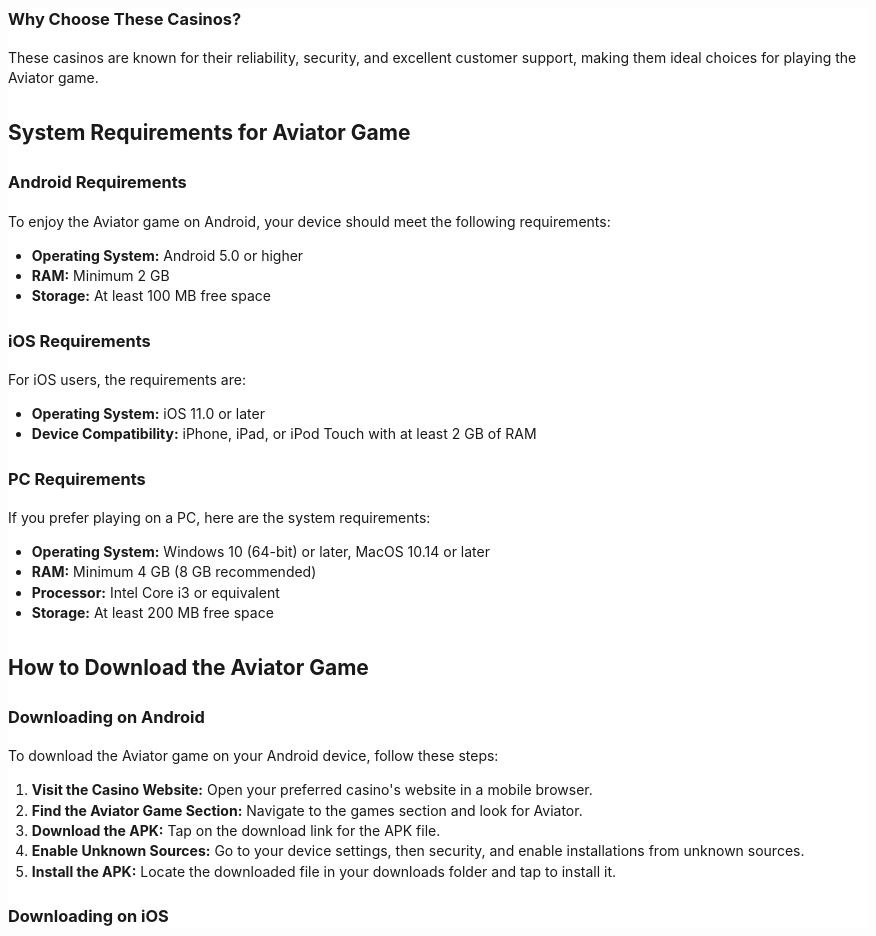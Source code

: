 ### Why Choose These Casinos?

These casinos are known for their reliability, security, and excellent
customer support, making them ideal choices for playing the Aviator
game.

## System Requirements for Aviator Game

### Android Requirements

To enjoy the Aviator game on Android, your device should meet the
following requirements:

-   **Operating System:** Android 5.0 or higher
-   **RAM:** Minimum 2 GB
-   **Storage:** At least 100 MB free space

### iOS Requirements

For iOS users, the requirements are:

-   **Operating System:** iOS 11.0 or later
-   **Device Compatibility:** iPhone, iPad, or iPod Touch with at least
    2 GB of RAM

### PC Requirements

If you prefer playing on a PC, here are the system requirements:

-   **Operating System:** Windows 10 (64-bit) or later, MacOS 10.14 or
    later
-   **RAM:** Minimum 4 GB (8 GB recommended)
-   **Processor:** Intel Core i3 or equivalent
-   **Storage:** At least 200 MB free space

## How to Download the Aviator Game

### Downloading on Android

To download the Aviator game on your Android device, follow these steps:

1.  **Visit the Casino Website:** Open your preferred casino\'s website
    in a mobile browser.
2.  **Find the Aviator Game Section:** Navigate to the games section and
    look for Aviator.
3.  **Download the APK:** Tap on the download link for the APK file.
4.  **Enable Unknown Sources:** Go to your device settings, then
    security, and enable installations from unknown sources.
5.  **Install the APK:** Locate the downloaded file in your downloads
    folder and tap to install it.

### Downloading on iOS
